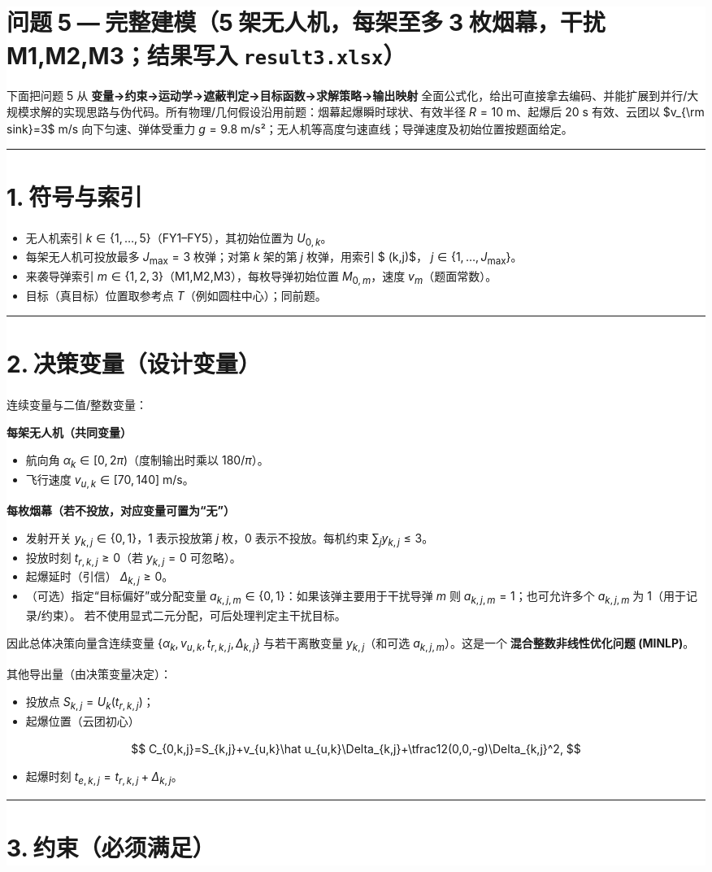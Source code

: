 # 问题 5 — 完整建模（5 架无人机，每架至多 3 枚烟幕，干扰 M1,M2,M3；结果写入 `result3.xlsx`）

下面把问题 5 从 **变量→约束→运动学→遮蔽判定→目标函数→求解策略→输出映射** 全面公式化，给出可直接拿去编码、并能扩展到并行/大规模求解的实现思路与伪代码。所有物理/几何假设沿用前题：烟幕起爆瞬时球状、有效半径 $R=10$ m、起爆后 20 s 有效、云团以 $v_{\rm sink}=3$ m/s 向下匀速、弹体受重力 $g=9.8$ m/s²；无人机等高度匀速直线；导弹速度及初始位置按题面给定。

---

# 1. 符号与索引

* 无人机索引 $k\in\{1,\dots,5\}$（FY1–FY5），其初始位置为 $U_{0,k}$。
* 每架无人机可投放最多 $J_{\max}=3$ 枚弹；对第 $k$ 架的第 $j$ 枚弹，用索引 $ (k,j)$， $j\in\{1,\dots,J_{\max}\}$。
* 来袭导弹索引 $m\in\{1,2,3\}$（M1,M2,M3），每枚导弹初始位置 $M_{0,m}$，速度 $v_{m}$（题面常数）。
* 目标（真目标）位置取参考点 $T$（例如圆柱中心）；同前题。

---

# 2. 决策变量（设计变量）

连续变量与二值/整数变量：

**每架无人机（共同变量）**

* 航向角 $\alpha_k\in[0,2\pi)$（度制输出时乘以 $180/\pi$）。
* 飞行速度 $v_{u,k}\in[70,140]$ m/s。

**每枚烟幕（若不投放，对应变量可置为“无”）**

* 发射开关 $y_{k,j}\in\{0,1\}$，1 表示投放第 $j$ 枚，0 表示不投放。每机约束 $\sum_j y_{k,j}\le 3$。
* 投放时刻 $t_{r,k,j}\ge0$（若 $y_{k,j}=0$ 可忽略）。
* 起爆延时（引信） $\Delta_{k,j}\ge0$。
* （可选）指定“目标偏好”或分配变量 $a_{k,j,m}\in\{0,1\}$：如果该弹主要用于干扰导弹 $m$ 则 $a_{k,j,m}=1$；也可允许多个 $a_{k,j,m}$ 为 1（用于记录/约束）。 若不使用显式二元分配，可后处理判定主干扰目标。

因此总体决策向量含连续变量 $\{\alpha_k,v_{u,k},t_{r,k,j},\Delta_{k,j}\}$ 与若干离散变量 $y_{k,j}$（和可选 $a_{k,j,m}$）。这是一个 **混合整数非线性优化问题 (MINLP)**。

其他导出量（由决策变量决定）：

* 投放点 $S_{k,j}=U_k(t_{r,k,j})$；
* 起爆位置（云团初心）

$$
C_{0,k,j}=S_{k,j}+v_{u,k}\hat u_{u,k}\Delta_{k,j}+\tfrac12(0,0,-g)\Delta_{k,j}^2,
$$

* 起爆时刻 $t_{e,k,j}=t_{r,k,j}+\Delta_{k,j}$。

---

# 3. 约束（必须满足）
